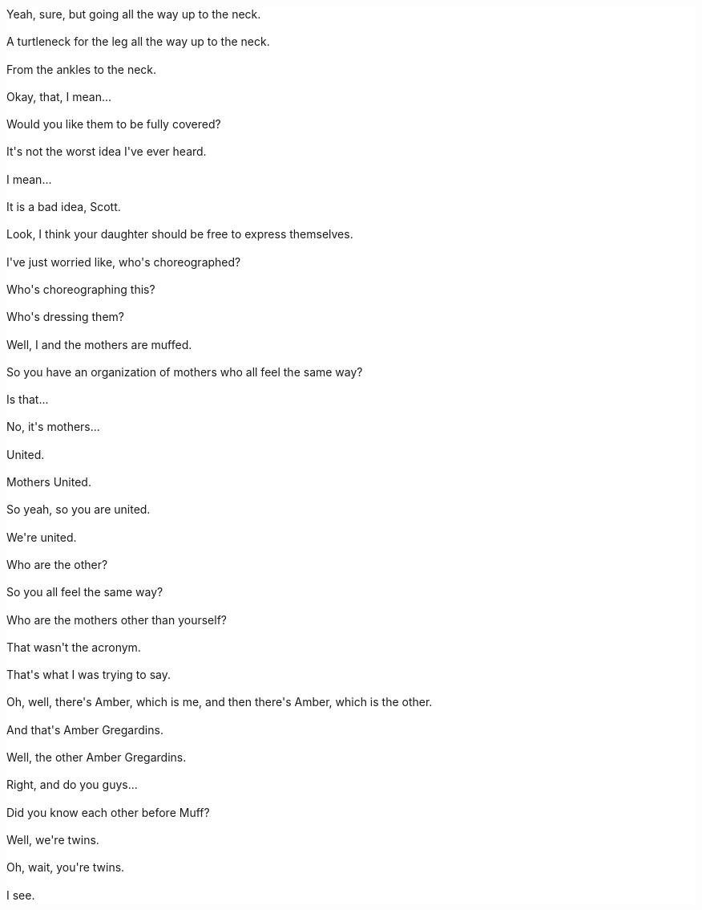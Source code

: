 Yeah, sure, but going all the way up to the neck.

A turtleneck for the leg all the way up to the neck.

From the ankles to the neck.

Okay, that, I mean...

Would you like them to be fully covered?

It's not the worst idea I've ever heard.

I mean...

It is a bad idea, Scott.

Look, I think your daughter should be free to express themselves.

I've just worried like, who's choreographed?

Who's choreographing this?

Who's dressing them?

Well, I and the mothers are muffed.

So you have an organization of mothers who all feel the same way?

Is that...

No, it's mothers...

United.

Mothers United.

So yeah, so you are united.

We're united.

Who are the other?

So you all feel the same way?

Who are the mothers other than yourself?

That wasn't the acronym.

That's what I was trying to say.

Oh, well, there's Amber, which is me, and then there's Amber, which is the other.

And that's Amber Gregardins.

Well, the other Amber Gregardins.

Right, and do you guys...

Did you know each other before Muff?

Well, we're twins.

Oh, wait, you're twins.

I see.
